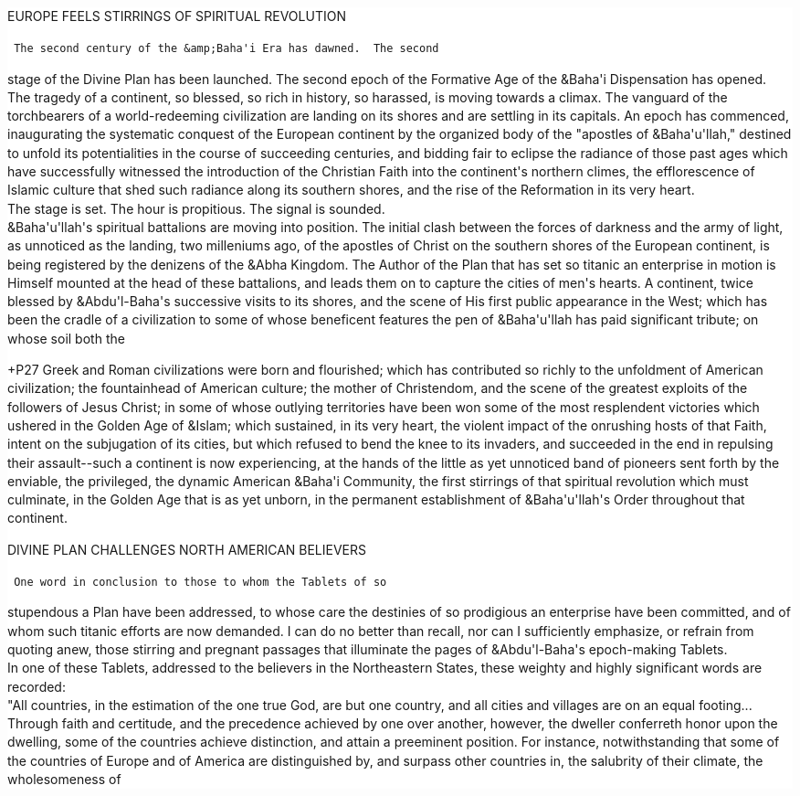 EUROPE FEELS STIRRINGS OF SPIRITUAL REVOLUTION 
 
     The second century of the &amp;Baha'i Era has dawned.  The second 
stage of the Divine Plan has been launched.  The second epoch of the 
Formative Age of the &amp;Baha'i Dispensation has opened.  The tragedy 
of a continent, so blessed, so rich in history, so harassed, is moving 
towards a climax.  The vanguard of the torchbearers of a world-redeeming 
civilization are landing on its shores and are settling in its 
capitals.  An epoch has commenced, inaugurating the systematic conquest 
of the European continent by the organized body of the "apostles 
of &amp;Baha'u'llah," destined to unfold its potentialities in the course of 
succeeding centuries, and bidding fair to eclipse the radiance of those 
past ages which have successfully witnessed the introduction of the 
Christian Faith into the continent's northern climes, the efflorescence 
of Islamic culture that shed such radiance along its southern shores, and 
the rise of the Reformation in its very heart.  
     The stage is set.  The hour is propitious.  The signal is sounded.  
&amp;Baha'u'llah's spiritual battalions are moving into position.  The initial 
clash between the forces of darkness and the army of light, as unnoticed 
as the landing, two milleniums ago, of the apostles of Christ on the 
southern shores of the European continent, is being registered by the 
denizens of the &amp;Abha Kingdom.  The Author of the Plan that has set so 
titanic an enterprise in motion is Himself mounted at the head of these 
battalions, and leads them on to capture the cities of men's hearts.  A 
continent, twice blessed by &amp;Abdu'l-Baha's successive visits to its shores, 
and the scene of His first public appearance in the West; which has 
been the cradle of a civilization to some of whose beneficent features the 
pen of &amp;Baha'u'llah has paid significant tribute; on whose soil both the 
 
+P27 
Greek and Roman civilizations were born and flourished; which has 
contributed so richly to the unfoldment of American civilization; the 
fountainhead of American culture; the mother of Christendom, and 
the scene of the greatest exploits of the followers of Jesus Christ; in 
some of whose outlying territories have been won some of the most 
resplendent victories which ushered in the Golden Age of &amp;Islam; which 
sustained, in its very heart, the violent impact of the onrushing hosts of 
that Faith, intent on the subjugation of its cities, but which refused to 
bend the knee to its invaders, and succeeded in the end in repulsing 
their assault--such a continent is now experiencing, at the hands of 
the little as yet unnoticed band of pioneers sent forth by the enviable, 
the privileged, the dynamic American &amp;Baha'i Community, the first 
stirrings of that spiritual revolution which must culminate, in the 
Golden Age that is as yet unborn, in the permanent establishment of 
&amp;Baha'u'llah's Order throughout that continent.  
 
DIVINE PLAN CHALLENGES NORTH AMERICAN BELIEVERS 
 
     One word in conclusion to those to whom the Tablets of so 
stupendous a Plan have been addressed, to whose care the destinies of 
so prodigious an enterprise have been committed, and of whom such 
titanic efforts are now demanded.  I can do no better than recall, nor 
can I sufficiently emphasize, or refrain from quoting anew, those stirring 
and pregnant passages that illuminate the pages of &amp;Abdu'l-Baha's 
epoch-making Tablets.  
     In one of these Tablets, addressed to the believers in the Northeastern 
States, these weighty and highly significant words are recorded:  
"All countries, in the estimation of the one true God, are but one 
country, and all cities and villages are on an equal footing...  
Through faith and certitude, and the precedence achieved by one 
over another, however, the dweller conferreth honor upon the 
dwelling, some of the countries achieve distinction, and attain a preeminent 
position.  For instance, notwithstanding that some of the 
countries of Europe and of America are distinguished by, and surpass 
other countries in, the salubrity of their climate, the wholesomeness of 